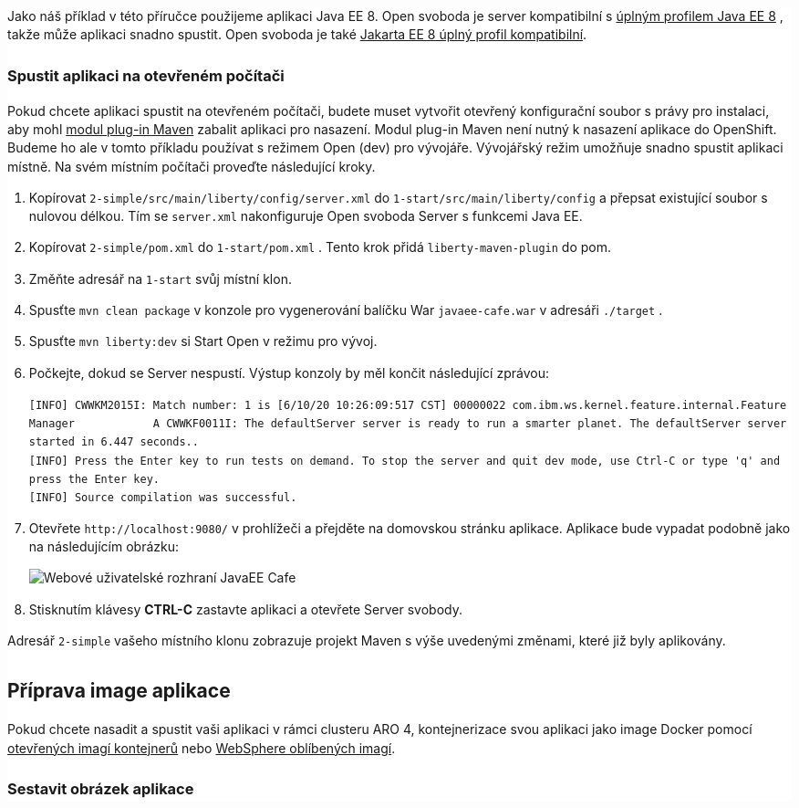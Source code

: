 Jako náš příklad v této příručce použijeme aplikaci Java EE 8. Open svoboda je server kompatibilní s [úplným profilem Java EE 8](https://javaee.github.io/javaee-spec/javadocs/) , takže může aplikaci snadno spustit.  Open svoboda je také [Jakarta EE 8 úplný profil kompatibilní](https://jakarta.ee/specifications/platform/8/apidocs/).

### <a name="run-the-application-on-open-liberty"></a>Spustit aplikaci na otevřeném počítači

Pokud chcete aplikaci spustit na otevřeném počítači, budete muset vytvořit otevřený konfigurační soubor s právy pro instalaci, aby mohl [modul plug-in Maven](https://github.com/OpenLiberty/ci.maven#liberty-maven-plugin) zabalit aplikaci pro nasazení. Modul plug-in Maven není nutný k nasazení aplikace do OpenShift.  Budeme ho ale v tomto příkladu používat s režimem Open (dev) pro vývojáře.  Vývojářský režim umožňuje snadno spustit aplikaci místně. Na svém místním počítači proveďte následující kroky.

1. Kopírovat `2-simple/src/main/liberty/config/server.xml` do `1-start/src/main/liberty/config` a přepsat existující soubor s nulovou délkou. Tím se `server.xml` nakonfiguruje Open svoboda Server s funkcemi Java EE.
1. Kopírovat `2-simple/pom.xml` do `1-start/pom.xml` .  Tento krok přidá `liberty-maven-plugin` do pom.
1. Změňte adresář na `1-start` svůj místní klon.
1. Spusťte `mvn clean package` v konzole pro vygenerování balíčku War `javaee-cafe.war` v adresáři `./target` .
1. Spusťte `mvn liberty:dev` si Start Open v režimu pro vývoj.
1. Počkejte, dokud se Server nespustí. Výstup konzoly by měl končit následující zprávou:

   ```Text
   [INFO] CWWKM2015I: Match number: 1 is [6/10/20 10:26:09:517 CST] 00000022 com.ibm.ws.kernel.feature.internal.FeatureManager            A CWWKF0011I: The defaultServer server is ready to run a smarter planet. The defaultServer server started in 6.447 seconds..
   [INFO] Press the Enter key to run tests on demand. To stop the server and quit dev mode, use Ctrl-C or type 'q' and press the Enter key.
   [INFO] Source compilation was successful.
   ```

1. Otevřete `http://localhost:9080/` v prohlížeči a přejděte na domovskou stránku aplikace. Aplikace bude vypadat podobně jako na následujícím obrázku:

   ![Webové uživatelské rozhraní JavaEE Cafe](./media/howto-deploy-java-liberty-app/javaee-cafe-web-ui.png)
1. Stisknutím klávesy **CTRL-C** zastavte aplikaci a otevřete Server svobody.

Adresář `2-simple` vašeho místního klonu zobrazuje projekt Maven s výše uvedenými změnami, které již byly aplikovány.

## <a name="prepare-the-application-image"></a>Příprava image aplikace

Pokud chcete nasadit a spustit vaši aplikaci v rámci clusteru ARO 4, kontejnerizace svou aplikaci jako image Docker pomocí [otevřených imagí kontejnerů](https://github.com/OpenLiberty/ci.docker) nebo [WebSphere oblíbených imagí](https://github.com/WASdev/ci.docker).

### <a name="build-application-image"></a>Sestavit obrázek aplikace
